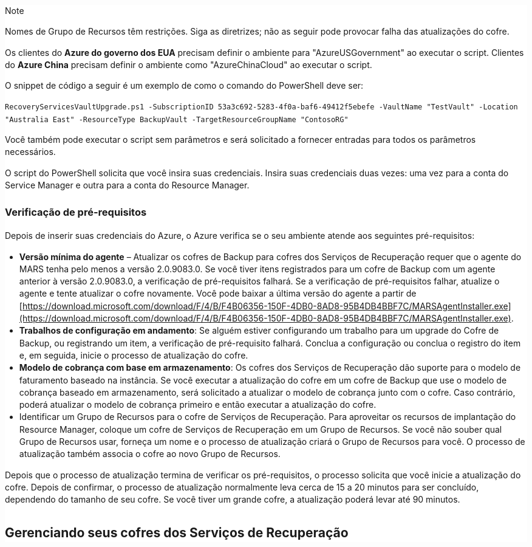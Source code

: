 >[!NOTE]
> Nomes de Grupo de Recursos têm restrições. Siga as diretrizes; não as seguir pode provocar falha das atualizações do cofre.
>
>Os clientes do **Azure do governo dos EUA** precisam definir o ambiente para "AzureUSGovernment" ao executar o script.
>Clientes do **Azure China** precisam definir o ambiente como "AzureChinaCloud" ao executar o script.

O snippet de código a seguir é um exemplo de como o comando do PowerShell deve ser:

```
RecoveryServicesVaultUpgrade.ps1 -SubscriptionID 53a3c692-5283-4f0a-baf6-49412f5ebefe -VaultName "TestVault" -Location "Australia East" -ResourceType BackupVault -TargetResourceGroupName "ContosoRG"
```

Você também pode executar o script sem parâmetros e será solicitado a fornecer entradas para todos os parâmetros necessários.

O script do PowerShell solicita que você insira suas credenciais. Insira suas credenciais duas vezes: uma vez para a conta do Service Manager e outra para a conta do Resource Manager.

### <a name="pre-requisites-checking"></a>Verificação de pré-requisitos
Depois de inserir suas credenciais do Azure, o Azure verifica se o seu ambiente atende aos seguintes pré-requisitos:

- **Versão mínima do agente** – Atualizar os cofres de Backup para cofres dos Serviços de Recuperação requer que o agente do MARS tenha pelo menos a versão 2.0.9083.0. Se você tiver itens registrados para um cofre de Backup com um agente anterior à versão 2.0.9083.0, a verificação de pré-requisitos falhará. Se a verificação de pré-requisitos falhar, atualize o agente e tente atualizar o cofre novamente. Você pode baixar a última versão do agente a partir de [https://download.microsoft.com/download/F/4/B/F4B06356-150F-4DB0-8AD8-95B4DB4BBF7C/MARSAgentInstaller.exe](https://download.microsoft.com/download/F/4/B/F4B06356-150F-4DB0-8AD8-95B4DB4BBF7C/MARSAgentInstaller.exe).
- **Trabalhos de configuração em andamento**: Se alguém estiver configurando um trabalho para um upgrade do Cofre de Backup, ou registrando um item, a verificação de pré-requisito falhará. Conclua a configuração ou conclua o registro do item e, em seguida, inicie o processo de atualização do cofre.
- **Modelo de cobrança com base em armazenamento**: Os cofres dos Serviços de Recuperação dão suporte para o modelo de faturamento baseado na instância. Se você executar a atualização do cofre em um cofre de Backup que use o modelo de cobrança baseado em armazenamento, será solicitado a atualizar o modelo de cobrança junto com o cofre. Caso contrário, poderá atualizar o modelo de cobrança primeiro e então executar a atualização do cofre.
- Identificar um Grupo de Recursos para o cofre de Serviços de Recuperação. Para aproveitar os recursos de implantação do Resource Manager, coloque um cofre de Serviços de Recuperação em um Grupo de Recursos. Se você não souber qual Grupo de Recursos usar, forneça um nome e o processo de atualização criará o Grupo de Recursos para você. O processo de atualização também associa o cofre ao novo Grupo de Recursos.

Depois que o processo de atualização termina de verificar os pré-requisitos, o processo solicita que você inicie a atualização do cofre. Depois de confirmar, o processo de atualização normalmente leva cerca de 15 a 20 minutos para ser concluído, dependendo do tamanho de seu cofre. Se você tiver um grande cofre, a atualização poderá levar até 90 minutos.

## <a name="managing-your-recovery-services-vaults"></a>Gerenciando seus cofres dos Serviços de Recuperação
